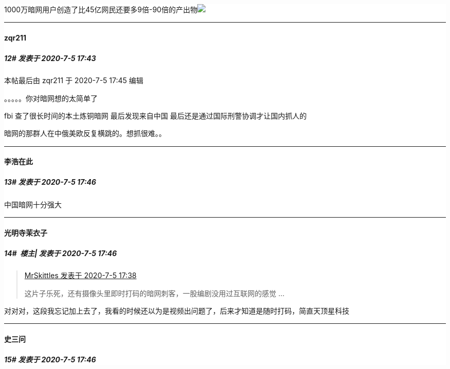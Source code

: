 
1000万暗网用户创造了比45亿网民还要多9倍-90倍的产出物<img src="https://static.saraba1st.com/image/smiley/face2017/048.png" referrerpolicy="no-referrer">







-----

####  zqr211  
##### 12#       发表于 2020-7-5 17:43



 本帖最后由 zqr211 于 2020-7-5 17:45 编辑 

。。。。。你对暗网想的太简单了

fbi 查了很长时间的本土炼铜暗网 最后发现来自中国 最后还是通过国际刑警协调才让国内抓人的

暗网的那群人在中俄美欧反复横跳的。想抓很难。。







-----

####  李浩在此  
##### 13#       发表于 2020-7-5 17:46




中国暗网十分强大







-----

####  光明寺茉衣子  
##### 14#         楼主| 发表于 2020-7-5 17:46



<blockquote><a href="httphttps://bbs.saraba1st.com/2b/forum.php?mod=redirect&amp;goto=findpost&amp;pid=48078034&amp;ptid=1946010" target="_blank">MrSkittles 发表于 2020-7-5 17:38</a>

这片子乐死，还有摄像头里即时打码的暗网刺客，一股编剧没用过互联网的感觉 ...</blockquote>
对对对，这段我忘记加上去了，我看的时候还以为是视频出问题了，后来才知道是随时打码，简直天顶星科技







-----

####  史三问  
##### 15#       发表于 2020-7-5 17:46
